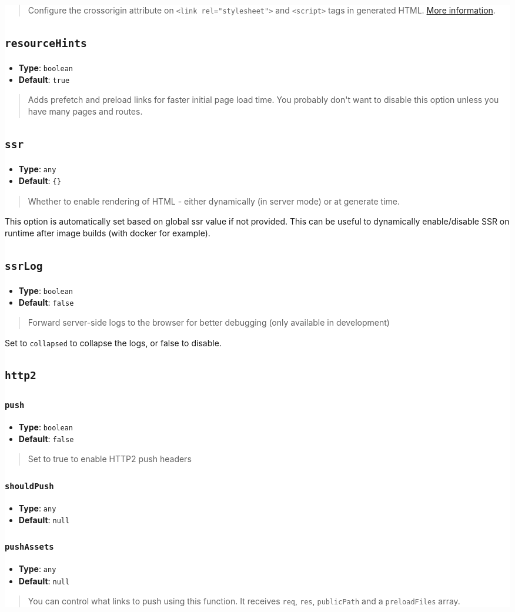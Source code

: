 > Configure the crossorigin attribute on `<link rel="stylesheet">` and `<script>` tags in generated HTML. [More information](https://developer.mozilla.org/en-US/docs/Web/HTML/Attributes/crossorigin).


## `resourceHints`
- **Type**: `boolean`
- **Default**: `true`

> Adds prefetch and preload links for faster initial page load time. You probably don't want to disable this option unless you have many pages and routes.


## `ssr`
- **Type**: `any`
- **Default**: `{}`

> Whether to enable rendering of HTML - either dynamically (in server mode) or at generate time.


This option is automatically set based on global ssr value if not provided. This can be useful to dynamically enable/disable SSR on runtime after image builds (with docker for example).


## `ssrLog`
- **Type**: `boolean`
- **Default**: `false`

> Forward server-side logs to the browser for better debugging (only available in development)


Set to `collapsed` to collapse the logs, or false to disable.


## `http2`

### `push`
- **Type**: `boolean`
- **Default**: `false`

> Set to true to enable HTTP2 push headers


### `shouldPush`
- **Type**: `any`
- **Default**: `null`


### `pushAssets`
- **Type**: `any`
- **Default**: `null`

> You can control what links to push using this function. It receives `req`, `res`, `publicPath` and a `preloadFiles` array.

